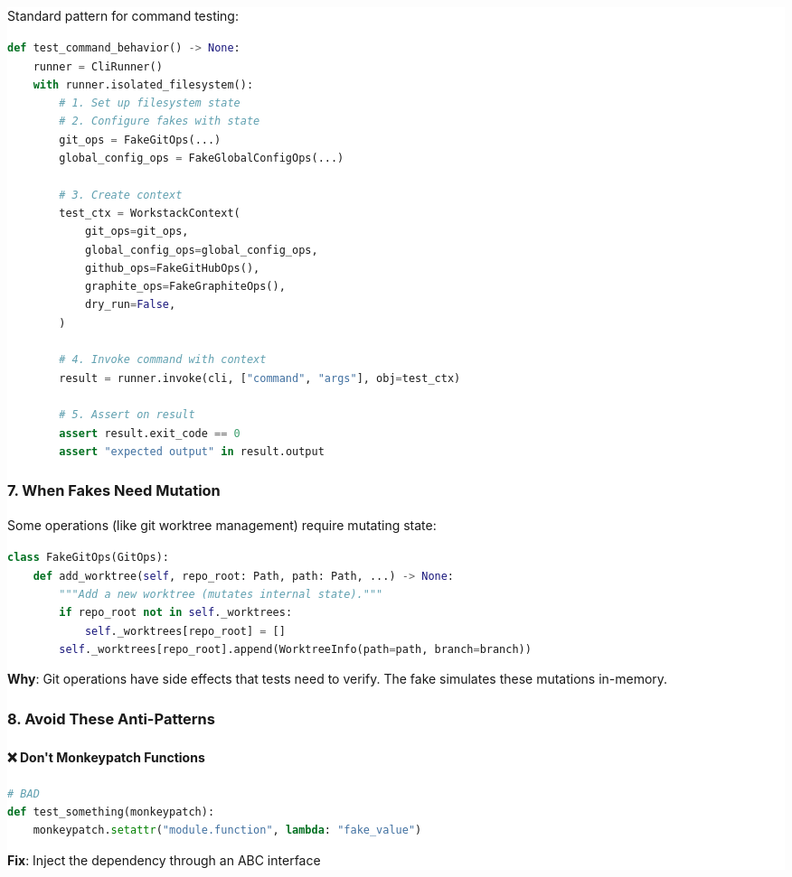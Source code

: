 Standard pattern for command testing:

```python
def test_command_behavior() -> None:
    runner = CliRunner()
    with runner.isolated_filesystem():
        # 1. Set up filesystem state
        # 2. Configure fakes with state
        git_ops = FakeGitOps(...)
        global_config_ops = FakeGlobalConfigOps(...)

        # 3. Create context
        test_ctx = WorkstackContext(
            git_ops=git_ops,
            global_config_ops=global_config_ops,
            github_ops=FakeGitHubOps(),
            graphite_ops=FakeGraphiteOps(),
            dry_run=False,
        )

        # 4. Invoke command with context
        result = runner.invoke(cli, ["command", "args"], obj=test_ctx)

        # 5. Assert on result
        assert result.exit_code == 0
        assert "expected output" in result.output
```

### 7. When Fakes Need Mutation

Some operations (like git worktree management) require mutating state:

```python
class FakeGitOps(GitOps):
    def add_worktree(self, repo_root: Path, path: Path, ...) -> None:
        """Add a new worktree (mutates internal state)."""
        if repo_root not in self._worktrees:
            self._worktrees[repo_root] = []
        self._worktrees[repo_root].append(WorktreeInfo(path=path, branch=branch))
```

**Why**: Git operations have side effects that tests need to verify. The fake simulates these mutations in-memory.

### 8. Avoid These Anti-Patterns

#### ❌ Don't Monkeypatch Functions

```python
# BAD
def test_something(monkeypatch):
    monkeypatch.setattr("module.function", lambda: "fake_value")
```

**Fix**: Inject the dependency through an ABC interface

